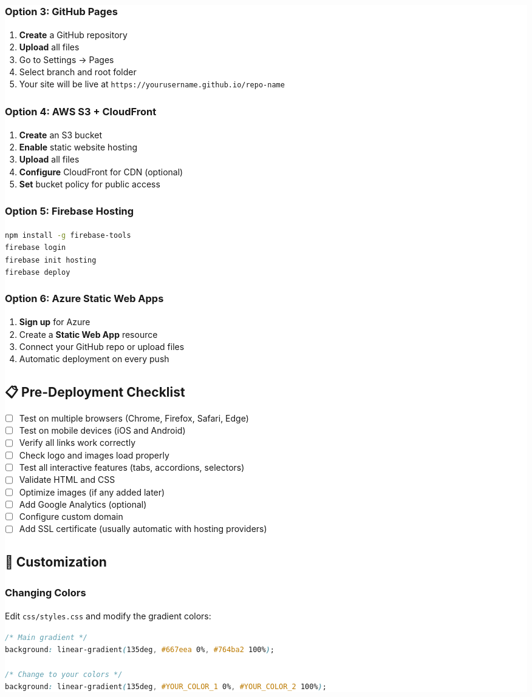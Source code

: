 ### Option 3: GitHub Pages

1. **Create** a GitHub repository
2. **Upload** all files
3. Go to Settings → Pages
4. Select branch and root folder
5. Your site will be live at `https://yourusername.github.io/repo-name`

### Option 4: AWS S3 + CloudFront

1. **Create** an S3 bucket
2. **Enable** static website hosting
3. **Upload** all files
4. **Configure** CloudFront for CDN (optional)
5. **Set** bucket policy for public access

### Option 5: Firebase Hosting

```bash
npm install -g firebase-tools
firebase login
firebase init hosting
firebase deploy
```

### Option 6: Azure Static Web Apps

1. **Sign up** for Azure
2. Create a **Static Web App** resource
3. Connect your GitHub repo or upload files
4. Automatic deployment on every push

## 📋 Pre-Deployment Checklist

- [ ] Test on multiple browsers (Chrome, Firefox, Safari, Edge)
- [ ] Test on mobile devices (iOS and Android)
- [ ] Verify all links work correctly
- [ ] Check logo and images load properly
- [ ] Test all interactive features (tabs, accordions, selectors)
- [ ] Validate HTML and CSS
- [ ] Optimize images (if any added later)
- [ ] Add Google Analytics (optional)
- [ ] Configure custom domain
- [ ] Add SSL certificate (usually automatic with hosting providers)

## 🎨 Customization

### Changing Colors

Edit `css/styles.css` and modify the gradient colors:

```css
/* Main gradient */
background: linear-gradient(135deg, #667eea 0%, #764ba2 100%);

/* Change to your colors */
background: linear-gradient(135deg, #YOUR_COLOR_1 0%, #YOUR_COLOR_2 100%);
```
